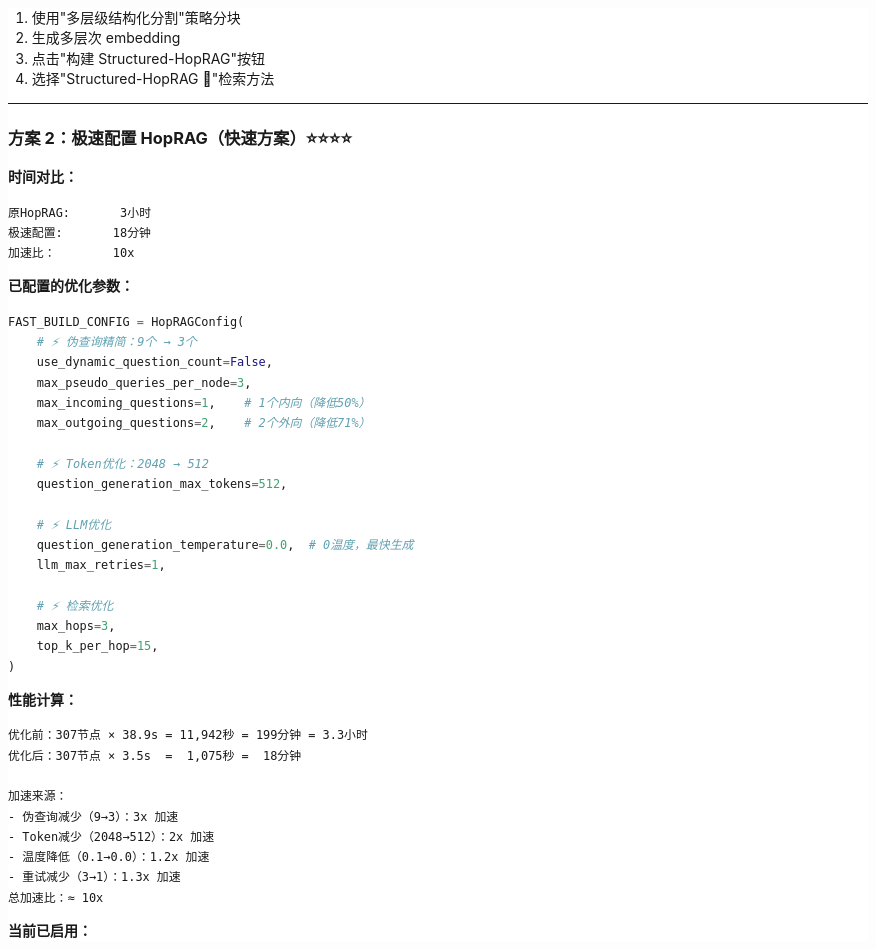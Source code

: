 1. 使用"多层级结构化分割"策略分块
2. 生成多层次 embedding
3. 点击"构建 Structured-HopRAG"按钮
4. 选择"Structured-HopRAG 🚀"检索方法

---

### **方案 2：极速配置 HopRAG（快速方案）⭐⭐⭐⭐**

**时间对比：**

```
原HopRAG:       3小时
极速配置:       18分钟
加速比：        10x
```

**已配置的优化参数：**

```python
FAST_BUILD_CONFIG = HopRAGConfig(
    # ⚡ 伪查询精简：9个 → 3个
    use_dynamic_question_count=False,
    max_pseudo_queries_per_node=3,
    max_incoming_questions=1,    # 1个内向（降低50%）
    max_outgoing_questions=2,    # 2个外向（降低71%）

    # ⚡ Token优化：2048 → 512
    question_generation_max_tokens=512,

    # ⚡ LLM优化
    question_generation_temperature=0.0,  # 0温度，最快生成
    llm_max_retries=1,

    # ⚡ 检索优化
    max_hops=3,
    top_k_per_hop=15,
)
```

**性能计算：**

```
优化前：307节点 × 38.9s = 11,942秒 = 199分钟 = 3.3小时
优化后：307节点 × 3.5s  =  1,075秒 =  18分钟

加速来源：
- 伪查询减少（9→3）：3x 加速
- Token减少（2048→512）：2x 加速
- 温度降低（0.1→0.0）：1.2x 加速
- 重试减少（3→1）：1.3x 加速
总加速比：≈ 10x
```

**当前已启用：**
